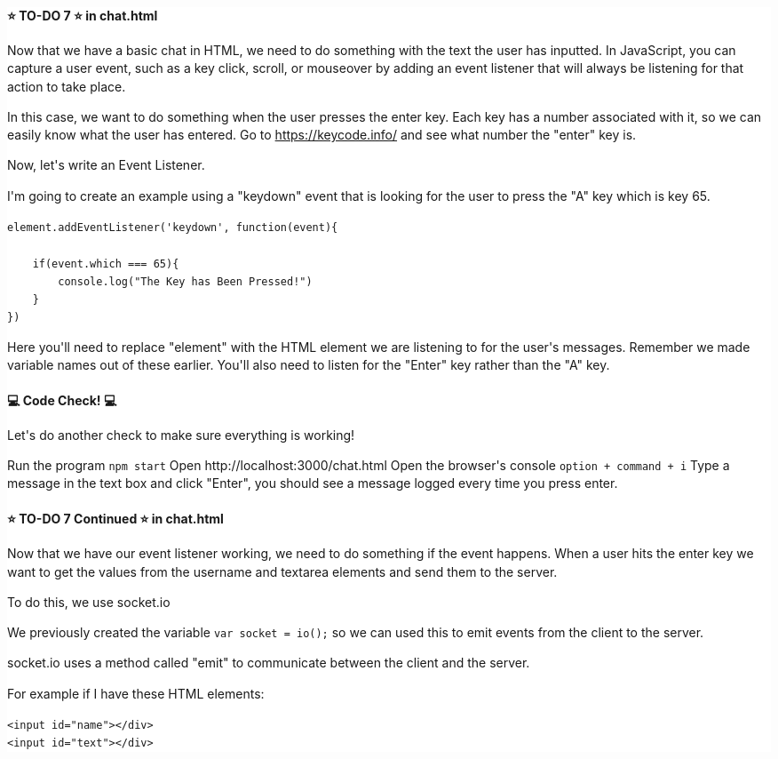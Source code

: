 
#### ⭐️ TO-DO 7 ⭐️ in chat.html

Now that we have a basic chat in HTML, we need to do something with the text the user has inputted. In JavaScript, you can capture a user event, such as a key click, scroll, or mouseover by adding an event listener that will always be listening for that action to take place.

In this case, we want to do something when the user presses the enter key. Each key has a number associated with it, so we can easily know what the user has entered. Go to https://keycode.info/ and see what number the "enter" key is.

Now, let's write an Event Listener.

I'm going to create an example using a "keydown" event that is looking for the user to press the "A" key which is key 65.

```
element.addEventListener('keydown', function(event){

    if(event.which === 65){
        console.log("The Key has Been Pressed!")
    }
})

```

Here you'll need to replace "element" with the HTML element we are listening to for the user's messages. Remember we made variable names out of these earlier. You'll also need to listen for the "Enter" key rather than the "A" key.

#### 💻 Code Check! 💻

Let's do another check to make sure everything is working!

Run the program `npm start`
Open http://localhost:3000/chat.html
Open the browser's console `option + command + i`
Type a message in the text box and click "Enter", you should see a message logged every time you press enter.


#### ⭐️ TO-DO 7 Continued ⭐️ in chat.html

Now that we have our event listener working, we need to do something if the event happens. When a user hits the enter key we want to get the values from the username and textarea elements and send them to the server.

To do this, we use socket.io

We previously created the variable `var socket = io();` so we can used this to emit events from the client to the server.

socket.io uses a method called "emit" to communicate between the client and the server.

For example if I have these HTML elements:

```
<input id="name"></div>
<input id="text"></div>
```
